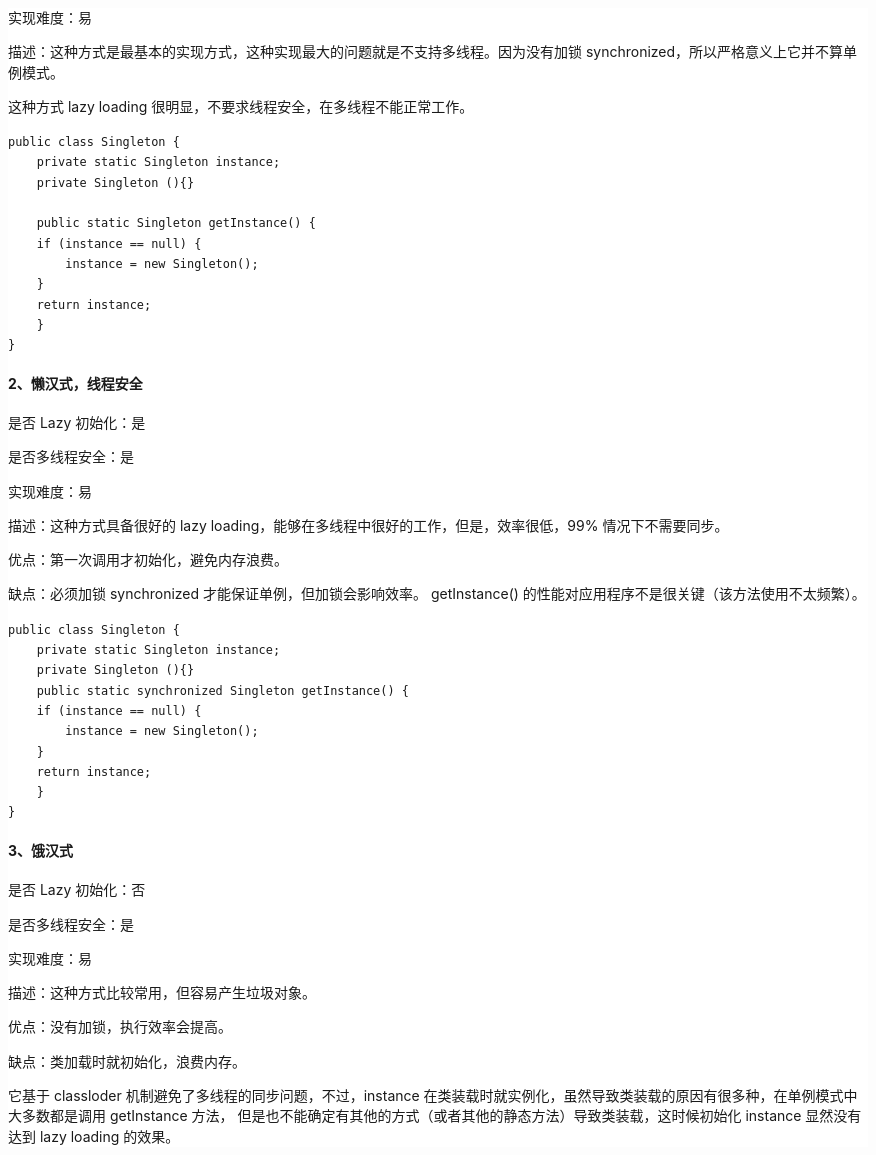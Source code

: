 实现难度：易

描述：这种方式是最基本的实现方式，这种实现最大的问题就是不支持多线程。因为没有加锁 synchronized，所以严格意义上它并不算单例模式。

这种方式 lazy loading 很明显，不要求线程安全，在多线程不能正常工作。

	public class Singleton {  
	    private static Singleton instance;  
	    private Singleton (){}  
	  
	    public static Singleton getInstance() {  
	    if (instance == null) {  
	        instance = new Singleton();  
	    }  
	    return instance;  
	    }  
	}  


#### 2、懒汉式，线程安全 ####

是否 Lazy 初始化：是

是否多线程安全：是

实现难度：易

描述：这种方式具备很好的 lazy loading，能够在多线程中很好的工作，但是，效率很低，99% 情况下不需要同步。

优点：第一次调用才初始化，避免内存浪费。

缺点：必须加锁 synchronized 才能保证单例，但加锁会影响效率。
getInstance() 的性能对应用程序不是很关键（该方法使用不太频繁）。

	public class Singleton {  
	    private static Singleton instance;  
	    private Singleton (){}  
	    public static synchronized Singleton getInstance() {  
	    if (instance == null) {  
	        instance = new Singleton();  
	    }  
	    return instance;  
	    }  
	} 

#### 3、饿汉式 ####

是否 Lazy 初始化：否

是否多线程安全：是

实现难度：易

描述：这种方式比较常用，但容易产生垃圾对象。

优点：没有加锁，执行效率会提高。

缺点：类加载时就初始化，浪费内存。

它基于 classloder 机制避免了多线程的同步问题，不过，instance 在类装载时就实例化，虽然导致类装载的原因有很多种，在单例模式中大多数都是调用 getInstance 方法， 但是也不能确定有其他的方式（或者其他的静态方法）导致类装载，这时候初始化 instance 显然没有达到 lazy loading 的效果。
